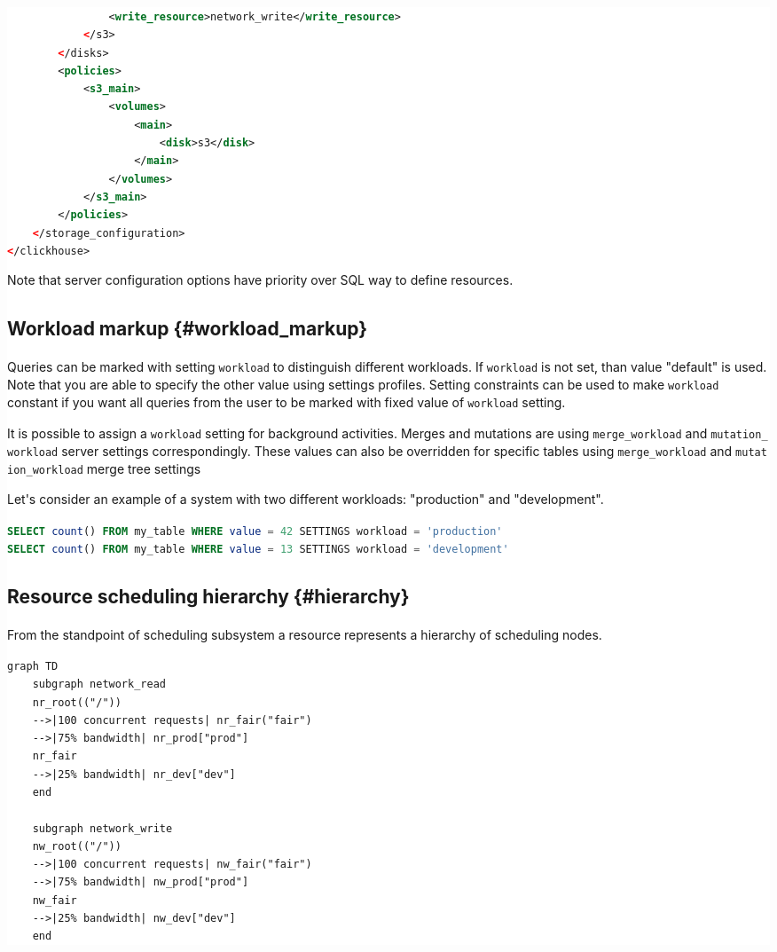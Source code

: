 ```xml
                <write_resource>network_write</write_resource>
            </s3>
        </disks>
        <policies>
            <s3_main>
                <volumes>
                    <main>
                        <disk>s3</disk>
                    </main>
                </volumes>
            </s3_main>
        </policies>
    </storage_configuration>
</clickhouse>
```

Note that server configuration options have priority over SQL way to define resources.

## Workload markup {#workload_markup}

Queries can be marked with setting `workload` to distinguish different workloads. If `workload` is not set, than value "default" is used. Note that you are able to specify the other value using settings profiles. Setting constraints can be used to make `workload` constant if you want all queries from the user to be marked with fixed value of `workload` setting.

It is possible to assign a `workload` setting for background activities. Merges and mutations are using `merge_workload` and `mutation_workload` server settings correspondingly. These values can also be overridden for specific tables using `merge_workload` and `mutation_workload` merge tree settings

Let's consider an example of a system with two different workloads: "production" and "development".

```sql
SELECT count() FROM my_table WHERE value = 42 SETTINGS workload = 'production'
SELECT count() FROM my_table WHERE value = 13 SETTINGS workload = 'development'
```

## Resource scheduling hierarchy {#hierarchy}

From the standpoint of scheduling subsystem a resource represents a hierarchy of scheduling nodes.

```mermaid
graph TD
    subgraph network_read
    nr_root(("/"))
    -->|100 concurrent requests| nr_fair("fair")
    -->|75% bandwidth| nr_prod["prod"]
    nr_fair
    -->|25% bandwidth| nr_dev["dev"]
    end

    subgraph network_write
    nw_root(("/"))
    -->|100 concurrent requests| nw_fair("fair")
    -->|75% bandwidth| nw_prod["prod"]
    nw_fair
    -->|25% bandwidth| nw_dev["dev"]
    end
```
